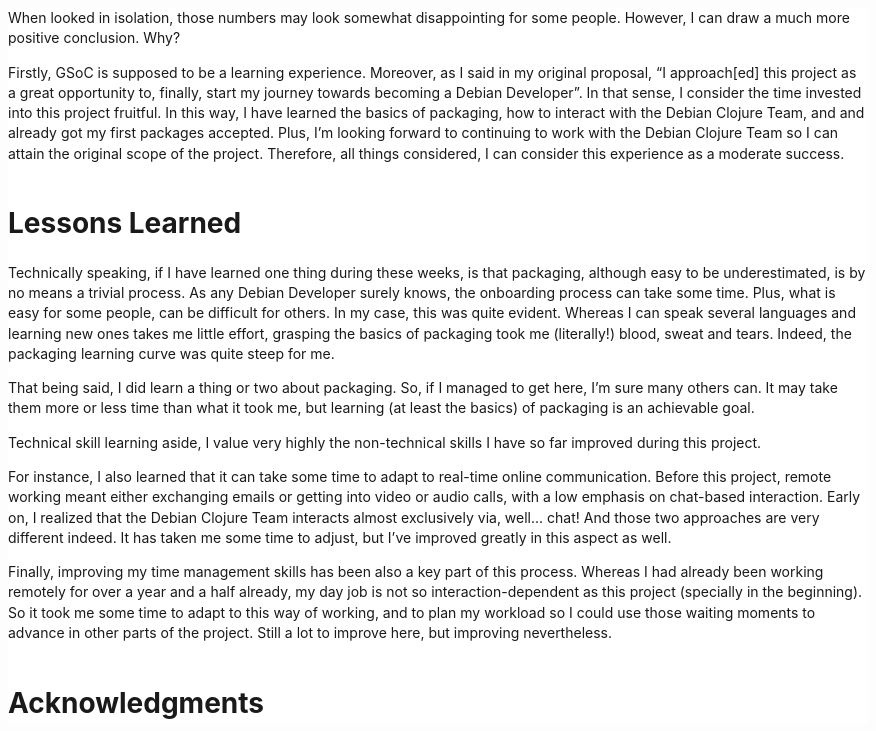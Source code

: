 When looked in isolation, those numbers may look somewhat disappointing
for some people. However, I can draw a much more positive conclusion.
Why?

Firstly, GSoC is supposed to be a learning experience. Moreover, as I
said in my original proposal, “I
approach<span>\[</span>ed<span>\]</span> this project as a great
opportunity to, finally, start my journey towards becoming a Debian
Developer”. In that sense, I consider the time invested into this
project fruitful. In this way, I have learned the basics of packaging,
how to interact with the Debian Clojure Team, and and already got my
first packages accepted. Plus, I’m looking forward to continuing to work
with the Debian Clojure Team so I can attain the original scope of the
project. Therefore, all things considered, I can consider this
experience as a moderate success.

# Lessons Learned

Technically speaking, if I have learned one thing during these weeks, is
that packaging, although easy to be underestimated, is by no means a
trivial process. As any Debian Developer surely knows, the onboarding
process can take some time. Plus, what is easy for some people, can be
difficult for others. In my case, this was quite evident. Whereas I can
speak several languages and learning new ones takes me little effort,
grasping the basics of packaging took me (literally\!) blood, sweat and
tears. Indeed, the packaging learning curve was quite steep for me.

That being said, I did learn a thing or two about packaging. So, if I
managed to get here, I’m sure many others can. It may take them more or
less time than what it took me, but learning (at least the basics) of
packaging is an achievable goal.

Technical skill learning aside, I value very highly the non-technical
skills I have so far improved during this project.

For instance, I also learned that it can take some time to adapt to
real-time online communication. Before this project, remote working
meant either exchanging emails or getting into video or audio calls,
with a low emphasis on chat-based interaction. Early on, I realized that
the Debian Clojure Team interacts almost exclusively via, well... chat\!
And those two approaches are very different indeed. It has taken me some
time to adjust, but I’ve improved greatly in this aspect as well.

Finally, improving my time management skills has been also a key part of
this process. Whereas I had already been working remotely for over a
year and a half already, my day job is not so interaction-dependent as
this project (specially in the beginning). So it took me some time to
adapt to this way of working, and to plan my workload so I could use
those waiting moments to advance in other parts of the project. Still a
lot to improve here, but improving nevertheless.

# Acknowledgments
